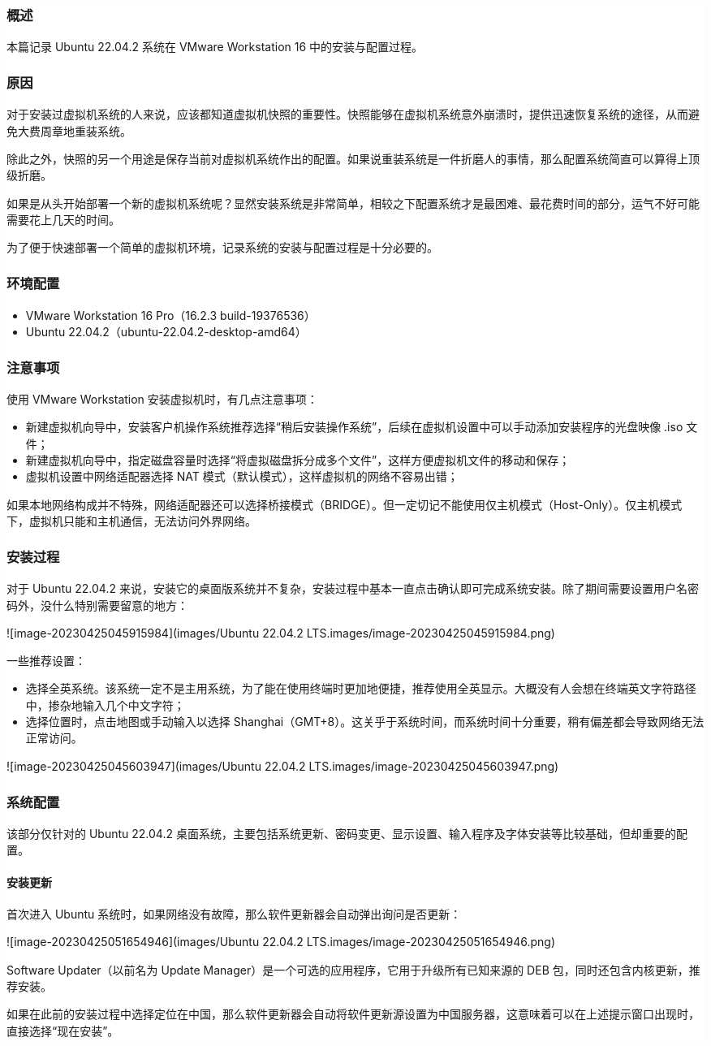 ### 概述

本篇记录 Ubuntu 22.04.2 系统在 VMware Workstation 16 中的安装与配置过程。

### 原因

对于安装过虚拟机系统的人来说，应该都知道虚拟机快照的重要性。快照能够在虚拟机系统意外崩溃时，提供迅速恢复系统的途径，从而避免大费周章地重装系统。

除此之外，快照的另一个用途是保存当前对虚拟机系统作出的配置。如果说重装系统是一件折磨人的事情，那么配置系统简直可以算得上顶级折磨。

如果是从头开始部署一个新的虚拟机系统呢？显然安装系统是非常简单，相较之下配置系统才是最困难、最花费时间的部分，运气不好可能需要花上几天的时间。

为了便于快速部署一个简单的虚拟机环境，记录系统的安装与配置过程是十分必要的。

### 环境配置

- VMware Workstation 16 Pro（16.2.3 build-19376536）
- Ubuntu 22.04.2（ubuntu-22.04.2-desktop-amd64）

### 注意事项

使用 VMware Workstation 安装虚拟机时，有几点注意事项：

- 新建虚拟机向导中，安装客户机操作系统推荐选择“稍后安装操作系统”，后续在虚拟机设置中可以手动添加安装程序的光盘映像 .iso 文件；
- 新建虚拟机向导中，指定磁盘容量时选择“将虚拟磁盘拆分成多个文件”，这样方便虚拟机文件的移动和保存；
- 虚拟机设置中网络适配器选择 NAT 模式（默认模式），这样虚拟机的网络不容易出错；

如果本地网络构成并不特殊，网络适配器还可以选择桥接模式（BRIDGE）。但一定切记不能使用仅主机模式（Host-Only）。仅主机模式下，虚拟机只能和主机通信，无法访问外界网络。

### 安装过程

对于 Ubuntu 22.04.2 来说，安装它的桌面版系统并不复杂，安装过程中基本一直点击确认即可完成系统安装。除了期间需要设置用户名密码外，没什么特别需要留意的地方：

![image-20230425045915984](images/Ubuntu 22.04.2 LTS.images/image-20230425045915984.png)

一些推荐设置：

- 选择全英系统。该系统一定不是主用系统，为了能在使用终端时更加地便捷，推荐使用全英显示。大概没有人会想在终端英文字符路径中，掺杂地输入几个中文字符；
- 选择位置时，点击地图或手动输入以选择 Shanghai（GMT+8）。这关乎于系统时间，而系统时间十分重要，稍有偏差都会导致网络无法正常访问。

![image-20230425045603947](images/Ubuntu 22.04.2 LTS.images/image-20230425045603947.png)

### 系统配置

该部分仅针对的 Ubuntu 22.04.2 桌面系统，主要包括系统更新、密码变更、显示设置、输入程序及字体安装等比较基础，但却重要的配置。

#### 安装更新

首次进入 Ubuntu 系统时，如果网络没有故障，那么软件更新器会自动弹出询问是否更新：

![image-20230425051654946](images/Ubuntu 22.04.2 LTS.images/image-20230425051654946.png)

Software Updater（以前名为 Update Manager）是一个可选的应用程序，它用于升级所有已知来源的 DEB 包，同时还包含内核更新，推荐安装。

如果在此前的安装过程中选择定位在中国，那么软件更新器会自动将软件更新源设置为中国服务器，这意味着可以在上述提示窗口出现时，直接选择“现在安装”。
